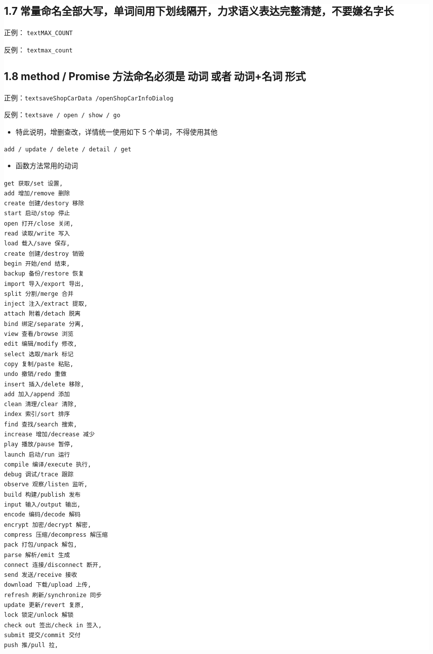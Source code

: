 ## 1.7 常量命名全部大写，单词间用下划线隔开，力求语义表达完整清楚，不要嫌名字长
正例： ```textMAX_COUNT```

反例： ```textmax_count```

## 1.8 method / Promise 方法命名必须是 动词 或者 动词+名词 形式
正例：```textsaveShopCarData /openShopCarInfoDialog```

反例：```textsave / open / show / go```

+ 特此说明，增删查改，详情统一使用如下 5 个单词，不得使用其他
```text
add / update / delete / detail / get
```

+ 函数方法常用的动词
```text
get 获取/set 设置,
add 增加/remove 删除
create 创建/destory 移除
start 启动/stop 停止
open 打开/close 关闭,
read 读取/write 写入
load 载入/save 保存,
create 创建/destroy 销毁
begin 开始/end 结束,
backup 备份/restore 恢复
import 导入/export 导出,
split 分割/merge 合并
inject 注入/extract 提取,
attach 附着/detach 脱离
bind 绑定/separate 分离,
view 查看/browse 浏览
edit 编辑/modify 修改,
select 选取/mark 标记
copy 复制/paste 粘贴,
undo 撤销/redo 重做
insert 插入/delete 移除,
add 加入/append 添加
clean 清理/clear 清除,
index 索引/sort 排序
find 查找/search 搜索,
increase 增加/decrease 减少
play 播放/pause 暂停,
launch 启动/run 运行
compile 编译/execute 执行,
debug 调试/trace 跟踪
observe 观察/listen 监听,
build 构建/publish 发布
input 输入/output 输出,
encode 编码/decode 解码
encrypt 加密/decrypt 解密,
compress 压缩/decompress 解压缩
pack 打包/unpack 解包,
parse 解析/emit 生成
connect 连接/disconnect 断开,
send 发送/receive 接收
download 下载/upload 上传,
refresh 刷新/synchronize 同步
update 更新/revert 复原,
lock 锁定/unlock 解锁
check out 签出/check in 签入,
submit 提交/commit 交付
push 推/pull 拉,
```
